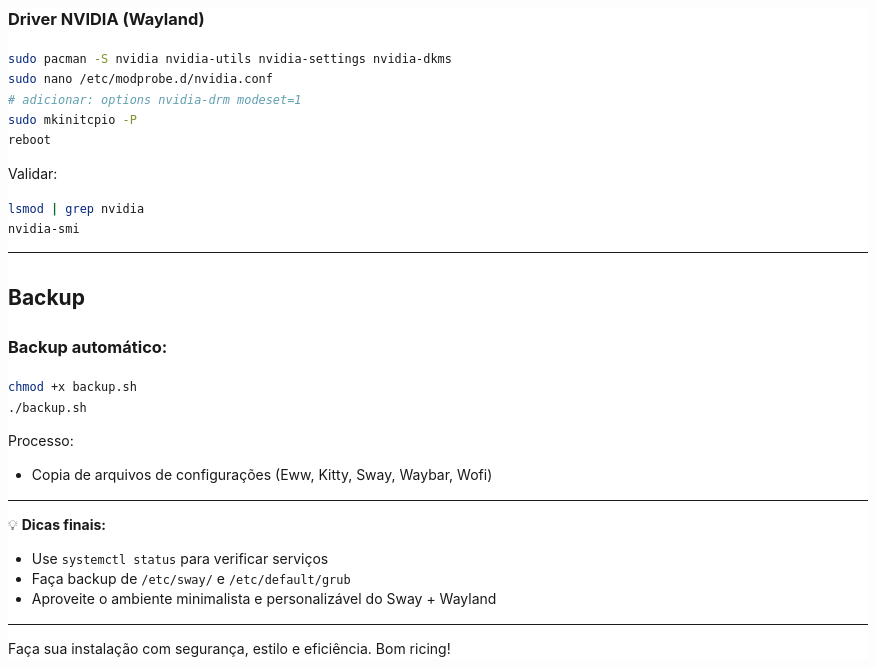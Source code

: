 ### Driver NVIDIA (Wayland)

```bash
sudo pacman -S nvidia nvidia-utils nvidia-settings nvidia-dkms
sudo nano /etc/modprobe.d/nvidia.conf
# adicionar: options nvidia-drm modeset=1
sudo mkinitcpio -P
reboot
```

Validar:

```bash
lsmod | grep nvidia
nvidia-smi
```

---

## Backup

### Backup automático:

```bash
chmod +x backup.sh
./backup.sh
```

Processo:

- Copia de arquivos de configurações (Eww, Kitty, Sway, Waybar, Wofi)

---

💡 **Dicas finais:**

- Use `systemctl status` para verificar serviços
- Faça backup de `/etc/sway/` e `/etc/default/grub`
- Aproveite o ambiente minimalista e personalizável do Sway + Wayland

---

Faça sua instalação com segurança, estilo e eficiência. Bom ricing!
